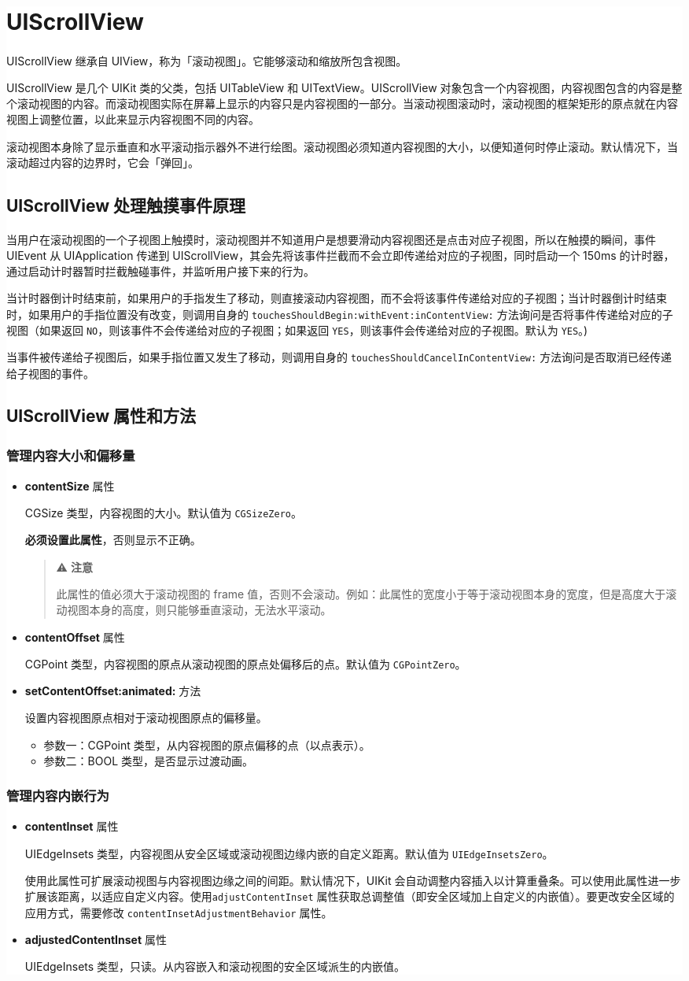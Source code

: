 # UIScrollView

UIScrollView 继承自 UIView，称为「滚动视图」。它能够滚动和缩放所包含视图。

UIScrollView 是几个 UIKit 类的父类，包括 UITableView 和 UITextView。UIScrollView 对象包含一个内容视图，内容视图包含的内容是整个滚动视图的内容。而滚动视图实际在屏幕上显示的内容只是内容视图的一部分。当滚动视图滚动时，滚动视图的框架矩形的原点就在内容视图上调整位置，以此来显示内容视图不同的内容。

滚动视图本身除了显示垂直和水平滚动指示器外不进行绘图。滚动视图必须知道内容视图的大小，以便知道何时停止滚动。默认情况下，当滚动超过内容的边界时，它会「弹回」。

## UIScrollView 处理触摸事件原理

当用户在滚动视图的一个子视图上触摸时，滚动视图并不知道用户是想要滑动内容视图还是点击对应子视图，所以在触摸的瞬间，事件 UIEvent 从 UIApplication 传递到 UIScrollView，其会先将该事件拦截而不会立即传递给对应的子视图，同时启动一个 150ms 的计时器，通过启动计时器暂时拦截触碰事件，并监听用户接下来的行为。

当计时器倒计时结束前，如果用户的手指发生了移动，则直接滚动内容视图，而不会将该事件传递给对应的子视图；当计时器倒计时结束时，如果用户的手指位置没有改变，则调用自身的 `touchesShouldBegin:withEvent:inContentView:` 方法询问是否将事件传递给对应的子视图（如果返回 `NO`，则该事件不会传递给对应的子视图；如果返回 `YES`，则该事件会传递给对应的子视图。默认为 `YES`。)

当事件被传递给子视图后，如果手指位置又发生了移动，则调用自身的 `touchesShouldCancelInContentView:` 方法询问是否取消已经传递给子视图的事件。

## UIScrollView 属性和方法

### 管理内容大小和偏移量

- **contentSize** 属性

    CGSize 类型，内容视图的大小。默认值为 `CGSizeZero`。
    
    **必须设置此属性**，否则显示不正确。
    
    > ⚠️ **注意**
    >
    > 此属性的值必须大于滚动视图的 frame 值，否则不会滚动。例如：此属性的宽度小于等于滚动视图本身的宽度，但是高度大于滚动视图本身的高度，则只能够垂直滚动，无法水平滚动。

- **contentOffset** 属性

    CGPoint 类型，内容视图的原点从滚动视图的原点处偏移后的点。默认值为 `CGPointZero`。
    
- **setContentOffset:animated:** 方法

    设置内容视图原点相对于滚动视图原点的偏移量。
    
    - 参数一：CGPoint 类型，从内容视图的原点偏移的点（以点表示）。
    - 参数二：BOOL 类型，是否显示过渡动画。
    
### 管理内容内嵌行为

- **contentInset** 属性

    UIEdgeInsets 类型，内容视图从安全区域或滚动视图边缘内嵌的自定义距离。默认值为 `UIEdgeInsetsZero`。
    
    使用此属性可扩展滚动视图与内容视图边缘之间的间距。默认情况下，UIKit 会自动调整内容插入以计算重叠条。可以使用此属性进一步扩展该距离，以适应自定义内容。使用`adjustContentInset` 属性获取总调整值（即安全区域加上自定义的内嵌值）。要更改安全区域的应用方式，需要修改 `contentInsetAdjustmentBehavior` 属性。 
    
- **adjustedContentInset** 属性

    UIEdgeInsets 类型，只读。从内容嵌入和滚动视图的安全区域派生的内嵌值。
    